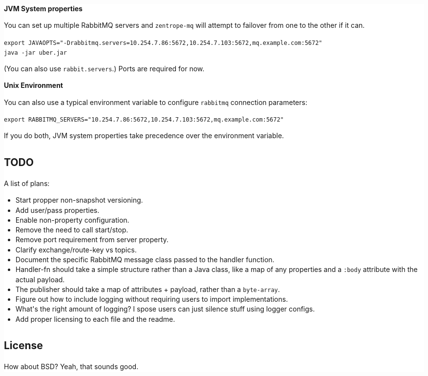 **JVM System properties**

You can set up multiple RabbitMQ servers and `zentrope-mq` will
attempt to failover from one to the other if it can.

```Shell
export JAVAOPTS="-Drabbitmq.servers=10.254.7.86:5672,10.254.7.103:5672,mq.example.com:5672"
java -jar uber.jar
```

(You can also use `rabbit.servers`.) Ports are required for now.

**Unix Environment**

You can also use a typical environment variable to configure
`rabbitmq` connection parameters:

```Shell
export RABBITMQ_SERVERS="10.254.7.86:5672,10.254.7.103:5672,mq.example.com:5672"
```

If you do both, JVM system properties take precedence over the
environment variable.

## TODO

A list of plans:

  * Start propper non-snapshot versioning.
  * Add user/pass properties.
  * Enable non-property configuration.
  * Remove the need to call start/stop.
  * Remove port requirement from server property.
  * Clarify exchange/route-key vs topics.
  * Document the specific RabbitMQ message class passed to the handler
    function.
  * Handler-fn should take a simple structure rather than a Java
    class, like a map of any properties and a `:body` attribute with
    the actual payload.
  * The publisher should take a map of attributes + payload, rather
    than a `byte-array`.
  * Figure out how to include logging without requiring users to
    import implementations.
  * What's the right amount of logging? I spose users can just silence
    stuff using logger configs.
  * Add proper licensing to each file and the readme.

## License

How about BSD? Yeah, that sounds good.
